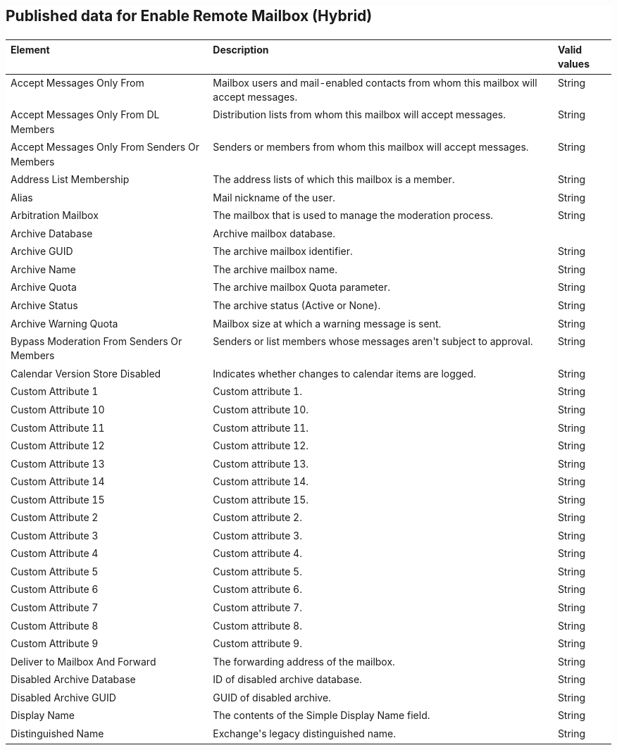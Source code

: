 ## Published data for Enable Remote Mailbox (Hybrid)

| **Element**   | **Description**   | **Valid values** |
|:---|:---|:---|
| Accept Messages Only From   | Mailbox users and mail-enabled contacts from whom this mailbox will accept messages.   | String   |
| Accept Messages Only From DL Members   | Distribution lists from whom this mailbox will accept messages.   | String   |
| Accept Messages Only From Senders Or Members | Senders or members from whom this mailbox will accept messages.   | String   |
| Address List Membership   | The address lists of which this mailbox is a member.   | String   |
| Alias   | Mail nickname of the user.   | String   |
| Arbitration Mailbox   | The mailbox that is used to manage the moderation process.   | String   |
| Archive Database   | Archive mailbox database.   |   |
| Archive GUID   | The archive mailbox identifier.   | String   |
| Archive Name   | The archive mailbox name.   | String   |
| Archive Quota   | The archive mailbox Quota parameter.   | String   |
| Archive Status   | The archive status (Active or None).   | String   |
| Archive Warning Quota   | Mailbox size at which a warning message is sent.   | String   |
| Bypass Moderation From Senders Or Members   | Senders or list members whose messages aren't subject to approval.   | String   |
| Calendar Version Store Disabled   | Indicates whether changes to calendar items are logged.   | String   |
| Custom Attribute 1   | Custom attribute 1.   | String   |
| Custom Attribute 10   | Custom attribute 10.   | String   |
| Custom Attribute 11   | Custom attribute 11.   | String   |
| Custom Attribute 12   | Custom attribute 12.   | String   |
| Custom Attribute 13   | Custom attribute 13.   | String   |
| Custom Attribute 14   | Custom attribute 14.   | String   |
| Custom Attribute 15   | Custom attribute 15.   | String   |
| Custom Attribute 2   | Custom attribute 2.   | String   |
| Custom Attribute 3   | Custom attribute 3.   | String   |
| Custom Attribute 4   | Custom attribute 4.   | String   |
| Custom Attribute 5   | Custom attribute 5.   | String   |
| Custom Attribute 6   | Custom attribute 6.   | String   |
| Custom Attribute 7   | Custom attribute 7.   | String   |
| Custom Attribute 8   | Custom attribute 8.   | String   |
| Custom Attribute 9   | Custom attribute 9.   | String   |
| Deliver to Mailbox And Forward   | The forwarding address of the mailbox.   | String   |
| Disabled Archive Database   | ID of disabled archive database.   | String   |
| Disabled Archive GUID   | GUID of disabled archive.   | String   |
| Display Name   | The contents of the Simple Display Name field.   | String   |
| Distinguished Name   | Exchange's legacy distinguished name.   | String   |